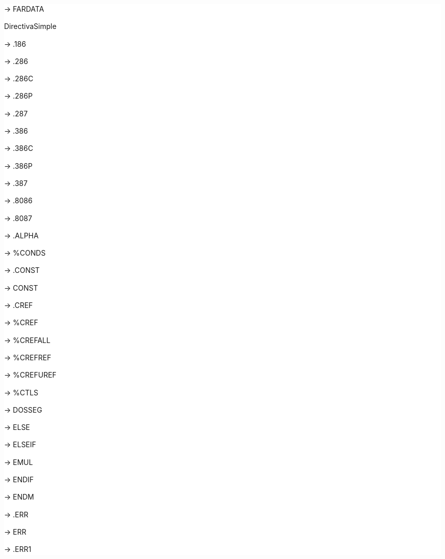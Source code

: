 <span lang="ES"><span style="mso-spacerun:yes">     </span> -> FARDATA</span>

<span lang="ES"></span>

<span lang="ES"><span style="mso-spacerun:yes">  </span> DirectivaSimple</span>

<span lang="ES"><span style="mso-spacerun:yes">     </span> -> .186</span>

<span lang="ES"><span style="mso-spacerun:yes">     </span> -> .286</span>

<span lang="ES"><span style="mso-spacerun:yes">     </span> -> .286C</span>

<span lang="ES"><span style="mso-spacerun:yes">     </span> -> .286P</span>

<span lang="ES"><span style="mso-spacerun:yes">     </span> -> .287</span>

<span lang="ES"><span style="mso-spacerun:yes">     </span> -> .386</span>

<span lang="ES"><span style="mso-spacerun:yes">     </span> -> .386C</span>

<span lang="ES"><span style="mso-spacerun:yes">     </span> -> .386P</span>

<span lang="ES"><span style="mso-spacerun:yes">     </span> -> .387</span>

<span lang="ES"><span style="mso-spacerun:yes">     </span> -> .8086</span>

<span lang="ES"><span style="mso-spacerun:yes">     </span> -> .8087</span>

<span lang="ES"><span style="mso-spacerun:yes">     </span> -> .ALPHA</span>

<span lang="ES"><span style="mso-spacerun:yes">     </span> -> %CONDS</span>

<span lang="ES"><span style="mso-spacerun:yes">     </span> -> .CONST</span>

<span lang="ES"><span style="mso-spacerun:yes">     </span> -> CONST</span>

<span lang="ES"><span style="mso-spacerun:yes">     </span> -> .CREF</span>

<span lang="ES"><span style="mso-spacerun:yes">     </span> -> %CREF</span>

<span lang="ES"><span style="mso-spacerun:yes">     </span> -> %CREFALL</span>

<span lang="ES"><span style="mso-spacerun:yes">     </span> -> %CREFREF</span>

<span lang="ES"><span style="mso-spacerun:yes">     </span> -> %CREFUREF</span>

<span lang="ES"><span style="mso-spacerun:yes">     </span> -> %CTLS</span>

<span lang="ES"><span style="mso-spacerun:yes">     </span> -> DOSSEG</span>

<span lang="ES"><span style="mso-spacerun:yes">     </span> -> ELSE</span>

<span lang="ES"><span style="mso-spacerun:yes">     </span> -> ELSEIF</span>

<span lang="ES"><span style="mso-spacerun:yes">     </span> -> EMUL</span>

<span lang="ES"><span style="mso-spacerun:yes">     </span> -> ENDIF</span>

<span lang="ES"><span style="mso-spacerun:yes">     </span> -> ENDM</span>

<span lang="ES"><span style="mso-spacerun:yes">     </span> -> .ERR</span>

<span lang="ES"><span style="mso-spacerun:yes">     </span> -> ERR</span>

<span lang="ES"><span style="mso-spacerun:yes">     </span> -> .ERR1</span>
